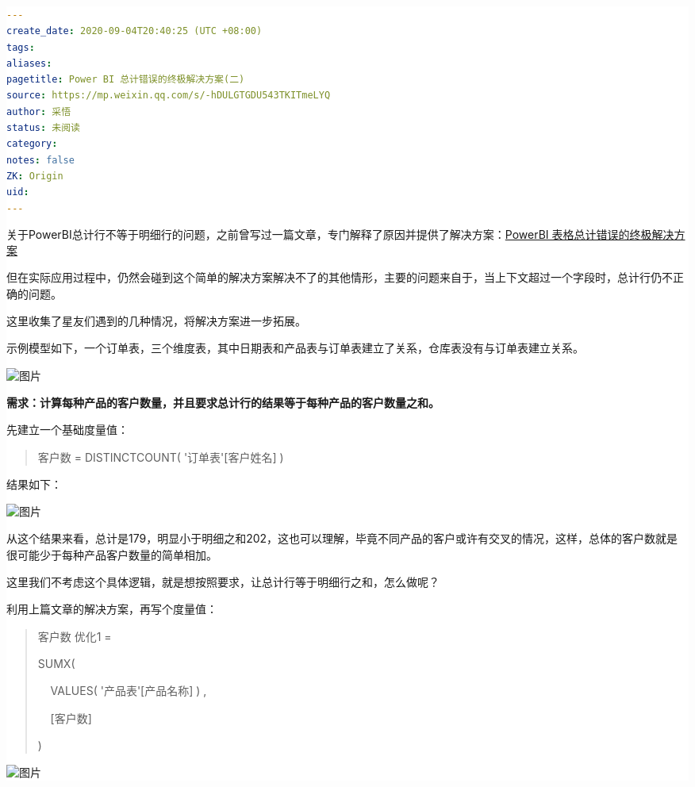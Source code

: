 ```yaml
---
create_date: 2020-09-04T20:40:25 (UTC +08:00)
tags:
aliases:
pagetitle: Power BI 总计错误的终极解决方案(二)
source: https://mp.weixin.qq.com/s/-hDULGTGDU543TKITmeLYQ
author: 采悟
status: 未阅读
category:
notes: false
ZK: Origin
uid:
---
```


关于PowerBI总计行不等于明细行的问题，之前曾写过一篇文章，专门解释了原因并提供了解决方案：[PowerBI 表格总计错误的终极解决方案](http://mp.weixin.qq.com/s?__biz=MzA4MzQwMjY4MA==&mid=2484068768&idx=1&sn=e74b48b6b29465ec79784cfff320a7b5&chksm=8e0c4b77b97bc261ba080b8532b29b7853fc0f80607c783a8e7565139e980be308d325fa6b4e&scene=21#wechat_redirect)

但在实际应用过程中，仍然会碰到这个简单的解决方案解决不了的其他情形，主要的问题来自于，当上下文超过一个字段时，总计行仍不正确的问题。

这里收集了星友们遇到的几种情况，将解决方案进一步拓展。

示例模型如下，一个订单表，三个维度表，其中日期表和产品表与订单表建立了关系，仓库表没有与订单表建立关系。  

![图片](https://mmbiz.qpic.cn/mmbiz_png/aHEbZtANQJOfZyJZPrZ7rfvialjs6a37icmundgEhibGicdXibdYdEzcMJrTN615iaQxkhL88PwLwzh8NvzMPHu3oc9w/640?wx_fmt=png&wxfrom=5&wx_lazy=1&wx_co=1)

**需求：计算每种产品的客户数量，并且要求总计行的结果等于每种产品的客户数量之和。**  

先建立一个基础度量值：  

> 客户数 = DISTINCTCOUNT( '订单表'\[客户姓名\] )

结果如下：  

![图片](https://mmbiz.qpic.cn/mmbiz_png/aHEbZtANQJOfZyJZPrZ7rfvialjs6a37icO4KPd7JoIEQcNhHDxXRMmiaycJiadoClXlpS0iavxMUVr3WQuxnHE19bQ/640?wx_fmt=png&wxfrom=5&wx_lazy=1&wx_co=1)

从这个结果来看，总计是179，明显小于明细之和202，这也可以理解，毕竟不同产品的客户或许有交叉的情况，这样，总体的客户数就是很可能少于每种产品客户数量的简单相加。  

这里我们不考虑这个具体逻辑，就是想按照要求，让总计行等于明细行之和，怎么做呢？

利用上篇文章的解决方案，再写个度量值：  

> 客户数 优化1 =
> 
> SUMX(
> 
>     VALUES( '产品表'\[产品名称\] ) ,
> 
>     \[客户数\]
> 
> )

![图片](https://mmbiz.qpic.cn/mmbiz_png/aHEbZtANQJOfZyJZPrZ7rfvialjs6a37ic4E6gPwUG91C7XP9CKdY33Dwc9ICSarazBKok7sZ3iaVUZYiabK4Rw5nA/640?wx_fmt=png&wxfrom=5&wx_lazy=1&wx_co=1)
